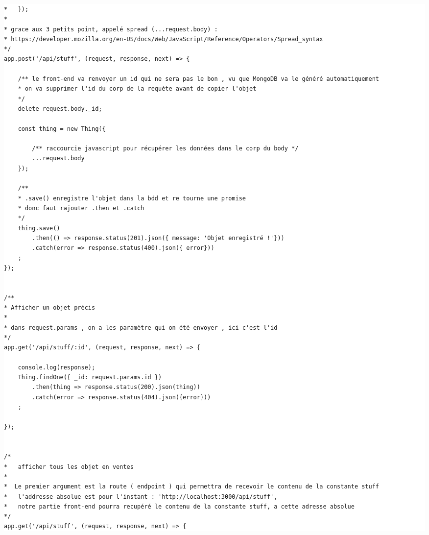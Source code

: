     *   });
    * 
    * grace aux 3 petits point, appelé spread (...request.body) : 
    * https://developer.mozilla.org/en-US/docs/Web/JavaScript/Reference/Operators/Spread_syntax
    */
    app.post('/api/stuff', (request, response, next) => {

        /** le front-end va renvoyer un id qui ne sera pas le bon , vu que MongoDB va le généré automatiquement
        * on va supprimer l'id du corp de la requète avant de copier l'objet
        */
        delete request.body._id;

        const thing = new Thing({

            /** raccourcie javascript pour récupérer les données dans le corp du body */
            ...request.body
        });

        /**
        * .save() enregistre l'objet dans la bdd et re tourne une promise
        * donc faut rajouter .then et .catch
        */
        thing.save()
            .then(() => response.status(201).json({ message: 'Objet enregistré !'}))
            .catch(error => response.status(400).json({ error}))
        ;
    });


    /**
    * Afficher un objet précis
    * 
    * dans request.params , on a les paramètre qui on été envoyer , ici c'est l'id
    */
    app.get('/api/stuff/:id', (request, response, next) => {

        console.log(response);
        Thing.findOne({ _id: request.params.id })
            .then(thing => response.status(200).json(thing))
            .catch(error => response.status(404).json({error}))
        ;

    });


    /* 
    *   afficher tous les objet en ventes
    *
    *  Le premier argument est la route ( endpoint ) qui permettra de recevoir le contenu de la constante stuff
    *   l'addresse absolue est pour l'instant : 'http://localhost:3000/api/stuff',
    *   notre partie front-end pourra recupéré le contenu de la constante stuff, a cette adresse absolue
    */
    app.get('/api/stuff', (request, response, next) => {
